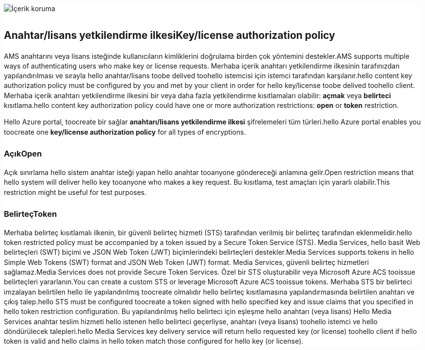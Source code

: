![İçerik koruma](./media/media-services-portal-content-protection/media-services-content-protection001.png)

## <a name="keylicense-authorization-policy"></a><span data-ttu-id="82b29-123">Anahtar/lisans yetkilendirme ilkesi</span><span class="sxs-lookup"><span data-stu-id="82b29-123">Key/license authorization policy</span></span>
<span data-ttu-id="82b29-124">AMS anahtarını veya lisans isteğinde kullanıcıların kimliklerini doğrulama birden çok yöntemini destekler.</span><span class="sxs-lookup"><span data-stu-id="82b29-124">AMS supports multiple ways of authenticating users who make key or license requests.</span></span> <span data-ttu-id="82b29-125">Merhaba içerik anahtarı yetkilendirme ilkesinin tarafınızdan yapılandırılması ve sırayla hello anahtar/lisans toobe delived toohello istemcisi için istemci tarafından karşılanır.</span><span class="sxs-lookup"><span data-stu-id="82b29-125">hello content key authorization policy must be configured by you and met by your client in order for hello key/license toobe delived toohello client.</span></span> <span data-ttu-id="82b29-126">Merhaba içerik anahtarı yetkilendirme ilkesini bir veya daha fazla yetkilendirme kısıtlamaları olabilir: **açmak** veya **belirteci** kısıtlama.</span><span class="sxs-lookup"><span data-stu-id="82b29-126">hello content key authorization policy could have one or more authorization restrictions: **open** or **token** restriction.</span></span>

<span data-ttu-id="82b29-127">Hello Azure portal, toocreate bir sağlar **anahtarı/lisans yetkilendirme ilkesi** şifrelemeleri tüm türleri.</span><span class="sxs-lookup"><span data-stu-id="82b29-127">hello Azure portal enables you toocreate one **key/license authorization policy** for all types of encryptions.</span></span>

### <a name="open"></a><span data-ttu-id="82b29-128">Açık</span><span class="sxs-lookup"><span data-stu-id="82b29-128">Open</span></span>
<span data-ttu-id="82b29-129">Açık sınırlama hello sistem anahtar isteği yapan hello anahtar tooanyone göndereceği anlamına gelir.</span><span class="sxs-lookup"><span data-stu-id="82b29-129">Open restriction means that hello system will deliver hello key tooanyone who makes a key request.</span></span> <span data-ttu-id="82b29-130">Bu kısıtlama, test amaçları için yararlı olabilir.</span><span class="sxs-lookup"><span data-stu-id="82b29-130">This restriction might be useful for test purposes.</span></span> 

### <a name="token"></a><span data-ttu-id="82b29-131">Belirteç</span><span class="sxs-lookup"><span data-stu-id="82b29-131">Token</span></span>
<span data-ttu-id="82b29-132">Merhaba belirteç kısıtlamalı ilkenin, bir güvenli belirteç hizmeti (STS) tarafından verilmiş bir belirteç tarafından eklenmelidir.</span><span class="sxs-lookup"><span data-stu-id="82b29-132">hello token restricted policy must be accompanied by a token issued by a Secure Token Service (STS).</span></span> <span data-ttu-id="82b29-133">Media Services, hello basit Web belirteçleri (SWT) biçimi ve JSON Web Token (JWT) biçimlerindeki belirteçleri destekler.</span><span class="sxs-lookup"><span data-stu-id="82b29-133">Media Services supports tokens in hello Simple Web Tokens (SWT) format and JSON Web Token (JWT) format.</span></span> <span data-ttu-id="82b29-134">Media Services, güvenli belirteç hizmetleri sağlamaz.</span><span class="sxs-lookup"><span data-stu-id="82b29-134">Media Services does not provide Secure Token Services.</span></span> <span data-ttu-id="82b29-135">Özel bir STS oluşturabilir veya Microsoft Azure ACS tooissue belirteçleri yararlanın.</span><span class="sxs-lookup"><span data-stu-id="82b29-135">You can create a custom STS or leverage Microsoft Azure ACS tooissue tokens.</span></span> <span data-ttu-id="82b29-136">Merhaba STS bir belirteci imzalayan belirtilen hello ile yapılandırılmış toocreate olmalıdır hello belirteç kısıtlamasına yapılandırmasında belirtilen anahtarı ve çıkış talep.</span><span class="sxs-lookup"><span data-stu-id="82b29-136">hello STS must be configured toocreate a token signed with hello specified key and issue claims that you specified in hello token restriction configuration.</span></span> <span data-ttu-id="82b29-137">Bu yapılandırılmış hello belirteci için eşleşme hello anahtarı (veya lisans) Hello Media Services anahtar teslim hizmeti hello istenen hello belirteci geçerliyse, anahtarı (veya lisans) toohello istemci ve hello döndürülecek talepleri.</span><span class="sxs-lookup"><span data-stu-id="82b29-137">hello Media Services key delivery service will return hello requested key (or license) toohello client if hello token is valid and hello claims in hello token match those configured for hello key (or license).</span></span>
